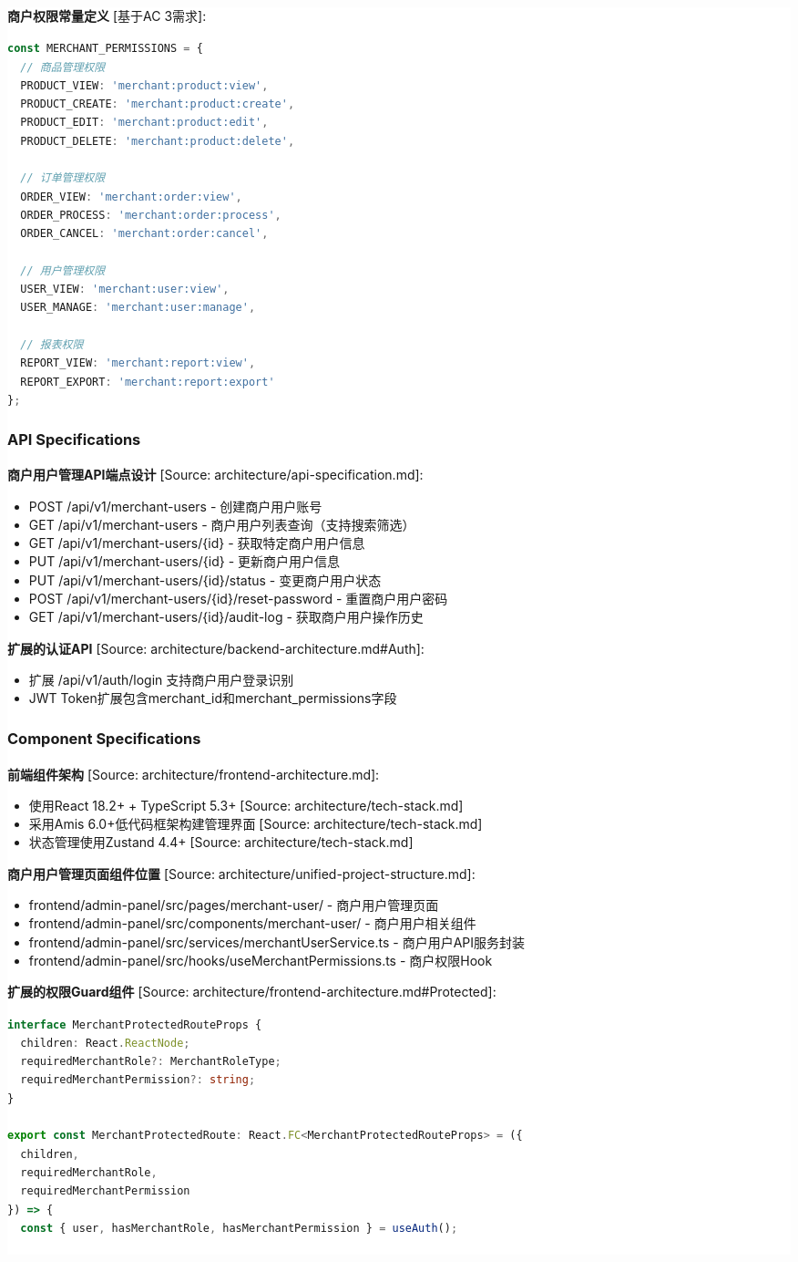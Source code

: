 **商户权限常量定义** [基于AC 3需求]:
```typescript
const MERCHANT_PERMISSIONS = {
  // 商品管理权限
  PRODUCT_VIEW: 'merchant:product:view',
  PRODUCT_CREATE: 'merchant:product:create',
  PRODUCT_EDIT: 'merchant:product:edit',
  PRODUCT_DELETE: 'merchant:product:delete',
  
  // 订单管理权限
  ORDER_VIEW: 'merchant:order:view',
  ORDER_PROCESS: 'merchant:order:process',
  ORDER_CANCEL: 'merchant:order:cancel',
  
  // 用户管理权限
  USER_VIEW: 'merchant:user:view',
  USER_MANAGE: 'merchant:user:manage',
  
  // 报表权限
  REPORT_VIEW: 'merchant:report:view',
  REPORT_EXPORT: 'merchant:report:export'
};
```

### API Specifications
**商户用户管理API端点设计** [Source: architecture/api-specification.md]:
- POST /api/v1/merchant-users - 创建商户用户账号
- GET /api/v1/merchant-users - 商户用户列表查询（支持搜索筛选）
- GET /api/v1/merchant-users/{id} - 获取特定商户用户信息
- PUT /api/v1/merchant-users/{id} - 更新商户用户信息
- PUT /api/v1/merchant-users/{id}/status - 变更商户用户状态
- POST /api/v1/merchant-users/{id}/reset-password - 重置商户用户密码
- GET /api/v1/merchant-users/{id}/audit-log - 获取商户用户操作历史

**扩展的认证API** [Source: architecture/backend-architecture.md#Auth]:
- 扩展 /api/v1/auth/login 支持商户用户登录识别
- JWT Token扩展包含merchant_id和merchant_permissions字段

### Component Specifications
**前端组件架构** [Source: architecture/frontend-architecture.md]:
- 使用React 18.2+ + TypeScript 5.3+ [Source: architecture/tech-stack.md]
- 采用Amis 6.0+低代码框架构建管理界面 [Source: architecture/tech-stack.md]
- 状态管理使用Zustand 4.4+ [Source: architecture/tech-stack.md]

**商户用户管理页面组件位置** [Source: architecture/unified-project-structure.md]:
- frontend/admin-panel/src/pages/merchant-user/ - 商户用户管理页面
- frontend/admin-panel/src/components/merchant-user/ - 商户用户相关组件
- frontend/admin-panel/src/services/merchantUserService.ts - 商户用户API服务封装
- frontend/admin-panel/src/hooks/useMerchantPermissions.ts - 商户权限Hook

**扩展的权限Guard组件** [Source: architecture/frontend-architecture.md#Protected]:
```typescript
interface MerchantProtectedRouteProps {
  children: React.ReactNode;
  requiredMerchantRole?: MerchantRoleType;
  requiredMerchantPermission?: string;
}

export const MerchantProtectedRoute: React.FC<MerchantProtectedRouteProps> = ({
  children,
  requiredMerchantRole,
  requiredMerchantPermission
}) => {
  const { user, hasMerchantRole, hasMerchantPermission } = useAuth();
  
```